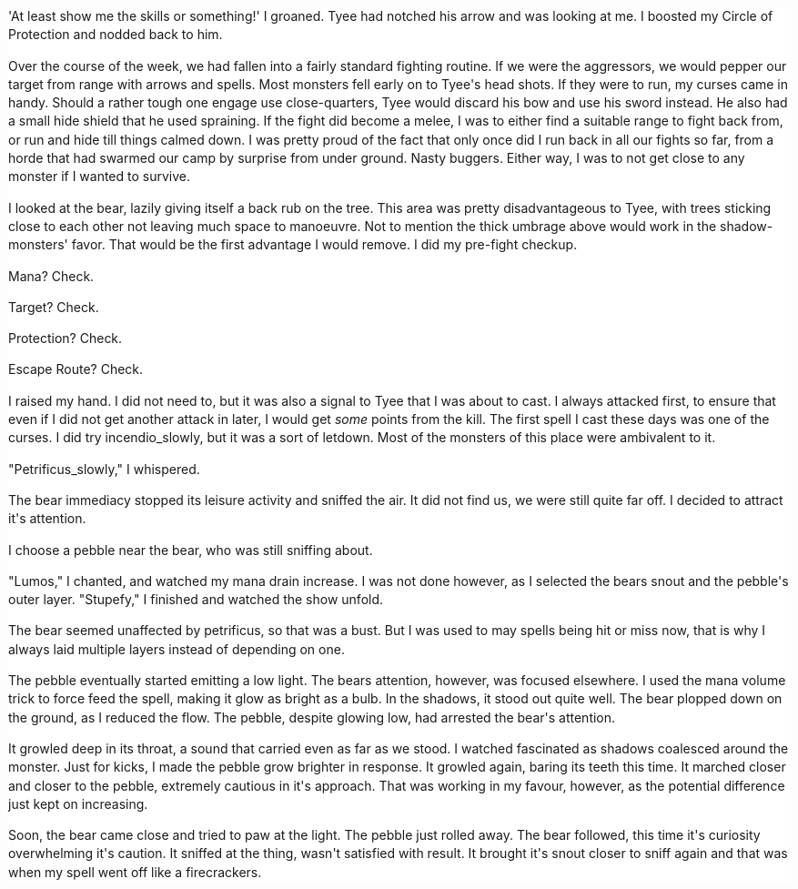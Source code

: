 'At least show me the skills or something!' I groaned. Tyee had notched his arrow and was looking at me. I boosted my Circle of Protection and nodded back to him.

Over the course of the week, we had fallen into a fairly standard fighting routine. If we were the aggressors, we would pepper our target from range with arrows and spells. Most monsters fell early on to Tyee's head shots. If they were to run, my curses came in handy. Should a rather tough one engage use close-quarters, Tyee would discard his bow and use his sword instead. He also had a small hide shield that he used spraining. If the fight did become a melee, I was to either find a suitable range to fight back from, or run and hide till things calmed down. I was pretty proud of the fact that only once did I run back in all our fights so far, from a horde that had swarmed our camp by surprise from under ground. Nasty buggers. Either way, I was to not get close to any monster if I wanted to survive.

I looked at the bear, lazily giving itself a back rub on the tree. This area was pretty disadvantageous to Tyee, with trees sticking close to each other not leaving much space to manoeuvre. Not to mention the thick umbrage above would work in the shadow-monsters' favor. That would be the first advantage I would remove. I did my pre-fight checkup.

Mana? Check.

Target? Check.

Protection? Check.

Escape Route? Check.

I raised my hand. I did not need to, but it was also a signal to Tyee that I was about to cast. I always attacked first, to ensure that even if I did not get another attack in later, I would get _some_ points from the kill. The first spell I cast these days was one of the curses. I did try incendio_slowly, but it was a sort of letdown. Most of the monsters of this place were ambivalent to it.

"Petrificus_slowly," I whispered.

The bear immediacy stopped its leisure activity and sniffed the air. It did not find us, we were still quite far off. I decided to attract it's attention.

I choose a pebble near the bear, who was still sniffing about.

"Lumos," I chanted, and watched my mana drain increase. I was not done however, as I selected the bears snout and the pebble's outer layer. "Stupefy," I finished and watched the show unfold.

The bear seemed unaffected by petrificus, so that was a bust. But I was used to may spells being hit or miss now, that is why I always laid multiple layers instead of depending on one.

The pebble eventually started emitting a low light. The bears attention, however, was focused elsewhere. I used the mana volume trick to force feed the spell, making it glow as bright as a bulb. In the shadows, it stood out quite well. The bear plopped down on the ground, as I reduced the flow. The pebble, despite glowing low, had arrested the bear's attention.

It growled deep in its throat, a sound that carried even as far as we stood. I watched fascinated as shadows coalesced around the monster. Just for kicks, I made the pebble grow brighter in response. It growled again, baring its teeth this time. It marched closer and closer to the pebble, extremely cautious in it's approach. That was working in my favour, however, as the potential difference just kept on increasing.

Soon, the bear came close and tried to paw at the light. The pebble just rolled away. The bear followed, this time it's curiosity overwhelming it's caution. It sniffed at the thing, wasn't satisfied with result. It brought it's snout closer to sniff again and that was when my spell went off like a firecrackers.

